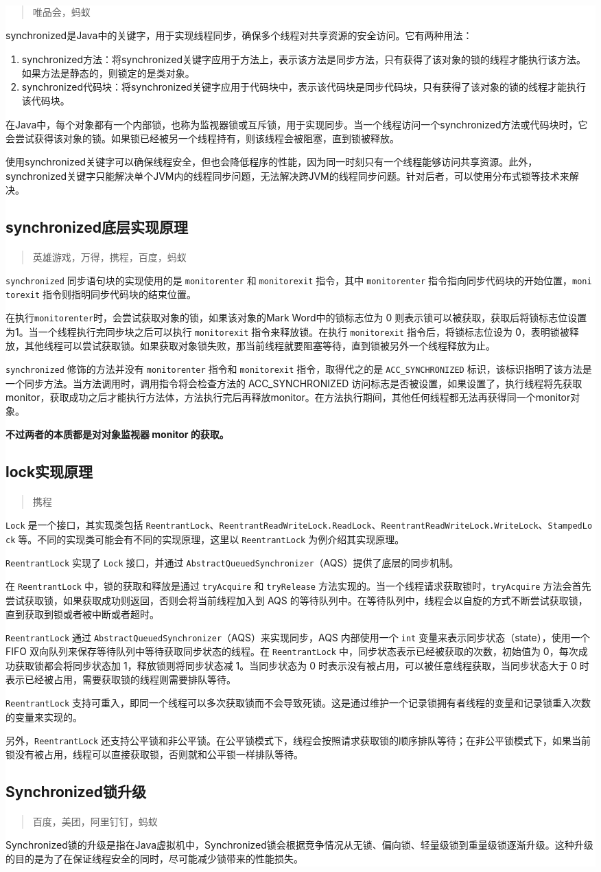 > 唯品会，蚂蚁

synchronized是Java中的关键字，用于实现线程同步，确保多个线程对共享资源的安全访问。它有两种用法：

1. synchronized方法：将synchronized关键字应用于方法上，表示该方法是同步方法，只有获得了该对象的锁的线程才能执行该方法。如果方法是静态的，则锁定的是类对象。
2. synchronized代码块：将synchronized关键字应用于代码块中，表示该代码块是同步代码块，只有获得了该对象的锁的线程才能执行该代码块。

在Java中，每个对象都有一个内部锁，也称为监视器锁或互斥锁，用于实现同步。当一个线程访问一个synchronized方法或代码块时，它会尝试获得该对象的锁。如果锁已经被另一个线程持有，则该线程会被阻塞，直到锁被释放。

使用synchronized关键字可以确保线程安全，但也会降低程序的性能，因为同一时刻只有一个线程能够访问共享资源。此外，synchronized关键字只能解决单个JVM内的线程同步问题，无法解决跨JVM的线程同步问题。针对后者，可以使用分布式锁等技术来解决。

## synchronized底层实现原理

> 英雄游戏，万得，携程，百度，蚂蚁

`synchronized` 同步语句块的实现使用的是 `monitorenter` 和 `monitorexit` 指令，其中 `monitorenter` 指令指向同步代码块的开始位置，`monitorexit` 指令则指明同步代码块的结束位置。

在执行`monitorenter`时，会尝试获取对象的锁，如果该对象的Mark Word中的锁标志位为 0 则表示锁可以被获取，获取后将锁标志位设置为1。当一个线程执行完同步块之后可以执行 `monitorexit` 指令来释放锁。在执行 `monitorexit` 指令后，将锁标志位设为 0，表明锁被释放，其他线程可以尝试获取锁。如果获取对象锁失败，那当前线程就要阻塞等待，直到锁被另外一个线程释放为止。

`synchronized` 修饰的方法并没有 `monitorenter` 指令和 `monitorexit` 指令，取得代之的是 `ACC_SYNCHRONIZED` 标识，该标识指明了该方法是一个同步方法。当方法调用时，调用指令将会检查方法的 ACC_SYNCHRONIZED 访问标志是否被设置，如果设置了，执行线程将先获取monitor，获取成功之后才能执行方法体，方法执行完后再释放monitor。在方法执行期间，其他任何线程都无法再获得同一个monitor对象。

**不过两者的本质都是对对象监视器 monitor 的获取。**

## lock实现原理

> 携程

`Lock` 是一个接口，其实现类包括 `ReentrantLock`、`ReentrantReadWriteLock.ReadLock`、`ReentrantReadWriteLock.WriteLock`、`StampedLock` 等。不同的实现类可能会有不同的实现原理，这里以 `ReentrantLock` 为例介绍其实现原理。

`ReentrantLock` 实现了 `Lock` 接口，并通过 `AbstractQueuedSynchronizer`（AQS）提供了底层的同步机制。

在 `ReentrantLock` 中，锁的获取和释放是通过 `tryAcquire` 和 `tryRelease` 方法实现的。当一个线程请求获取锁时，`tryAcquire` 方法会首先尝试获取锁，如果获取成功则返回，否则会将当前线程加入到 AQS 的等待队列中。在等待队列中，线程会以自旋的方式不断尝试获取锁，直到获取到锁或者被中断或者超时。

`ReentrantLock` 通过 `AbstractQueuedSynchronizer`（AQS）来实现同步，AQS 内部使用一个 `int` 变量来表示同步状态（state），使用一个 FIFO 双向队列来保存等待队列中等待获取同步状态的线程。在 `ReentrantLock` 中，同步状态表示已经被获取的次数，初始值为 0，每次成功获取锁都会将同步状态加 1，释放锁则将同步状态减 1。当同步状态为 0 时表示没有被占用，可以被任意线程获取，当同步状态大于 0 时表示已经被占用，需要获取锁的线程则需要排队等待。

`ReentrantLock` 支持可重入，即同一个线程可以多次获取锁而不会导致死锁。这是通过维护一个记录锁拥有者线程的变量和记录锁重入次数的变量来实现的。

另外，`ReentrantLock` 还支持公平锁和非公平锁。在公平锁模式下，线程会按照请求获取锁的顺序排队等待；在非公平锁模式下，如果当前锁没有被占用，线程可以直接获取锁，否则就和公平锁一样排队等待。

## Synchronized锁升级

> 百度，美团，阿里钉钉，蚂蚁

Synchronized锁的升级是指在Java虚拟机中，Synchronized锁会根据竞争情况从无锁、偏向锁、轻量级锁到重量级锁逐渐升级。这种升级的目的是为了在保证线程安全的同时，尽可能减少锁带来的性能损失。
